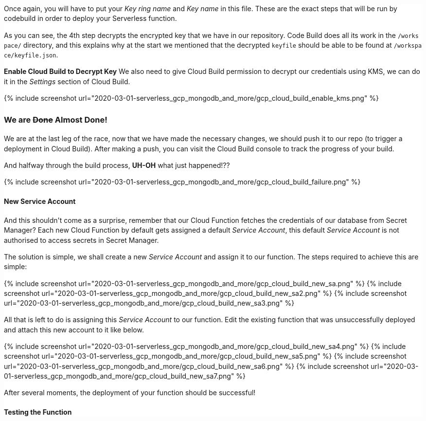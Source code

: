 Once again, you will have to put your *Key ring name* and *Key name* in this file. These are the exact steps that will be run by codebuild in order to deploy your Serverless function. 

As you can see, the 4th step decrypts the encrypted key that we have in our repository. Code Build does all its work in the `/workspace/` directory, and this explains why at the start we mentioned that the decrypted `keyfile` should be able to be found at `/workspace/keyfile.json`.

**Enable Cloud Build to Decrypt Key**
We also need to give Cloud Build permission to decrypt our credentials using KMS, we can do it in the *Settings* section of Cloud Build.

{% include screenshot url="2020-03-01-serverless_gcp_mongodb_and_more/gcp_cloud_build_enable_kms.png" %}

### We are ~~Done~~ Almost Done!
We are at the last leg of the race, now that we have made the necessary changes, we should push it to our repo (to trigger a deployment in Cloud Build). After making a push, you can visit the Cloud Build console to track the progress of your build.

And halfway through the build process, **UH-OH** what just happened!??

{% include screenshot url="2020-03-01-serverless_gcp_mongodb_and_more/gcp_cloud_build_failure.png" %}

#### New Service Account

And this shouldn't come as a surprise, remember that our Cloud Function fetches the credentials of our database from Secret Manager? Each new Cloud Function by default gets assigned a default *Service Account*, this default *Service Account* is not authorised to access secrets in Secret Manager.

The solution is simple, we shall create a new *Service Account* and assign it to our function. The steps required to achieve this are simple:

{% include screenshot url="2020-03-01-serverless_gcp_mongodb_and_more/gcp_cloud_build_new_sa.png" %}
{% include screenshot url="2020-03-01-serverless_gcp_mongodb_and_more/gcp_cloud_build_new_sa2.png" %}
{% include screenshot url="2020-03-01-serverless_gcp_mongodb_and_more/gcp_cloud_build_new_sa3.png" %}

All that is left to do is assigning this *Service Account* to our function. Edit the existing function that was unsuccessfully deployed and attach this new account to it like below.

{% include screenshot url="2020-03-01-serverless_gcp_mongodb_and_more/gcp_cloud_build_new_sa4.png" %}
{% include screenshot url="2020-03-01-serverless_gcp_mongodb_and_more/gcp_cloud_build_new_sa5.png" %}
{% include screenshot url="2020-03-01-serverless_gcp_mongodb_and_more/gcp_cloud_build_new_sa6.png" %}
{% include screenshot url="2020-03-01-serverless_gcp_mongodb_and_more/gcp_cloud_build_new_sa7.png" %}

After several moments, the deployment of your function should be successful! 

#### Testing the Function
